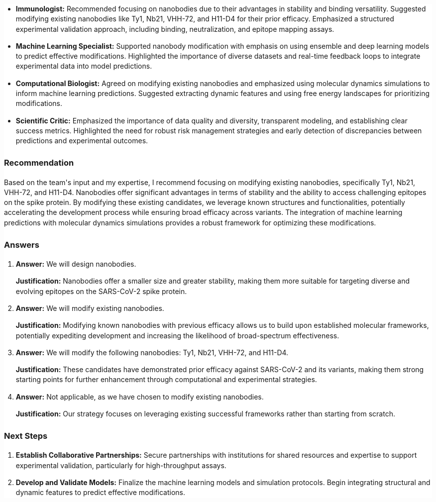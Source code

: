 - **Immunologist:** Recommended focusing on nanobodies due to their advantages in stability and binding versatility. Suggested modifying existing nanobodies like Ty1, Nb21, VHH-72, and H11-D4 for their prior efficacy. Emphasized a structured experimental validation approach, including binding, neutralization, and epitope mapping assays.

- **Machine Learning Specialist:** Supported nanobody modification with emphasis on using ensemble and deep learning models to predict effective modifications. Highlighted the importance of diverse datasets and real-time feedback loops to integrate experimental data into model predictions.

- **Computational Biologist:** Agreed on modifying existing nanobodies and emphasized using molecular dynamics simulations to inform machine learning predictions. Suggested extracting dynamic features and using free energy landscapes for prioritizing modifications.

- **Scientific Critic:** Emphasized the importance of data quality and diversity, transparent modeling, and establishing clear success metrics. Highlighted the need for robust risk management strategies and early detection of discrepancies between predictions and experimental outcomes.

### Recommendation

Based on the team's input and my expertise, I recommend focusing on modifying existing nanobodies, specifically Ty1, Nb21, VHH-72, and H11-D4. Nanobodies offer significant advantages in terms of stability and the ability to access challenging epitopes on the spike protein. By modifying these existing candidates, we leverage known structures and functionalities, potentially accelerating the development process while ensuring broad efficacy across variants. The integration of machine learning predictions with molecular dynamics simulations provides a robust framework for optimizing these modifications.

### Answers

1. **Answer:** We will design nanobodies.

   **Justification:** Nanobodies offer a smaller size and greater stability, making them more suitable for targeting diverse and evolving epitopes on the SARS-CoV-2 spike protein.

2. **Answer:** We will modify existing nanobodies.

   **Justification:** Modifying known nanobodies with previous efficacy allows us to build upon established molecular frameworks, potentially expediting development and increasing the likelihood of broad-spectrum effectiveness.

3. **Answer:** We will modify the following nanobodies: Ty1, Nb21, VHH-72, and H11-D4.

   **Justification:** These candidates have demonstrated prior efficacy against SARS-CoV-2 and its variants, making them strong starting points for further enhancement through computational and experimental strategies.

4. **Answer:** Not applicable, as we have chosen to modify existing nanobodies.

   **Justification:** Our strategy focuses on leveraging existing successful frameworks rather than starting from scratch.

### Next Steps

1. **Establish Collaborative Partnerships:** Secure partnerships with institutions for shared resources and expertise to support experimental validation, particularly for high-throughput assays.

2. **Develop and Validate Models:** Finalize the machine learning models and simulation protocols. Begin integrating structural and dynamic features to predict effective modifications.
